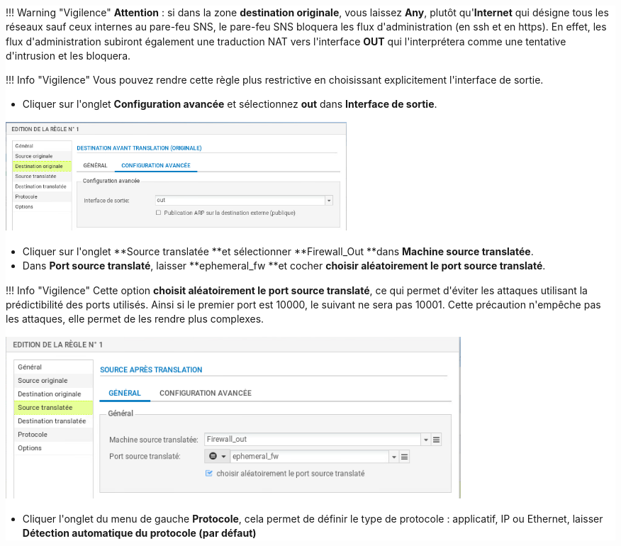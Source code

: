 
!!! Warning  "Vigilence"
    **Attention** : si dans la zone **destination
    originale**, vous laissez **Any**, plutôt qu'**Internet** qui désigne
    tous les réseaux sauf ceux internes au pare-feu SNS, le pare-feu SNS
    bloquera les flux d'administration (en ssh et en https). En effet, les
    flux d'administration subiront également une traduction NAT vers
    l'interface **OUT** qui l'interprétera comme une tentative d'intrusion
    et les bloquera.

!!! Info  "Vigilence"
    Vous pouvez rendre cette règle plus restrictive en choisissant
    explicitement l'interface de sortie.

-   Cliquer sur l'onglet **Configuration avancée** et sélectionnez
    **out** dans **Interface de sortie**.

![](../../media/stormshield/fiches/fiche4_configurationReseau_SNS/Pictures/10000001000001E20000009A05AB94690DDD9521.png)

-   Cliquer sur l'onglet **Source translatée **et
    sélectionner **Firewall_Out **dans **Machine source translatée**.
-   Dans **Port source translaté**, laisser **ephemeral_fw **et cocher
    **choisir aléatoirement le port source translaté**.

!!! Info  "Vigilence"
    Cette option **choisit aléatoirement le port source
    translaté**, ce qui permet d'éviter les attaques utilisant la
    prédictibilité des ports utilisés. Ainsi si le premier port est 10000,
    le suivant ne sera pas 10001. Cette précaution n'empêche pas les
    attaques, elle permet de les rendre plus complexes.


![](../../media/stormshield/fiches/fiche4_configurationReseau_SNS/Pictures/1000000100000282000000E4263B6D14E5D74200.png)

-   Cliquer l'onglet du menu de gauche **Protocole**, cela permet de
    définir le type de protocole : applicatif, IP ou Ethernet, laisser
    **Détection automatique du protocole (par défaut)**
